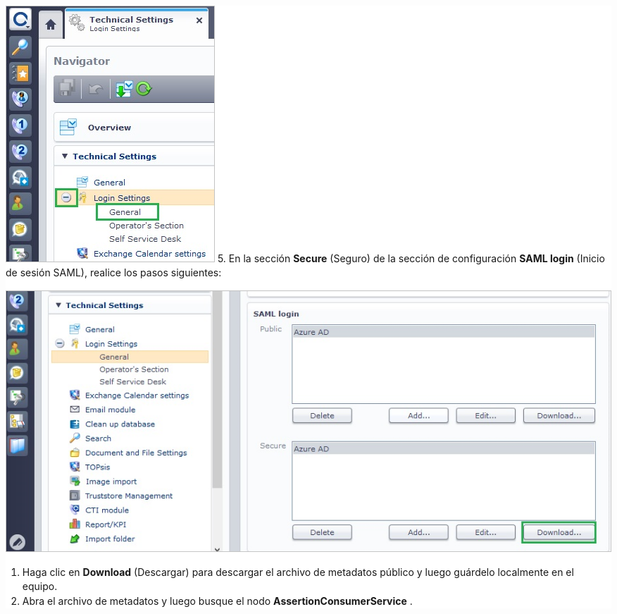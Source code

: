    ![General](./media/active-directory-saas-topdesk-secure-tutorial/IC790600.png "General")
5. En la sección **Secure** (Seguro) de la sección de configuración **SAML login** (Inicio de sesión SAML), realice los pasos siguientes:
   
   ![Configuración técnica](./media/active-directory-saas-topdesk-secure-tutorial/IC790855.png "Technical Settings")
   
   1. Haga clic en **Download** (Descargar) para descargar el archivo de metadatos público y luego guárdelo localmente en el equipo.
   2. Abra el archivo de metadatos y luego busque el nodo **AssertionConsumerService** .